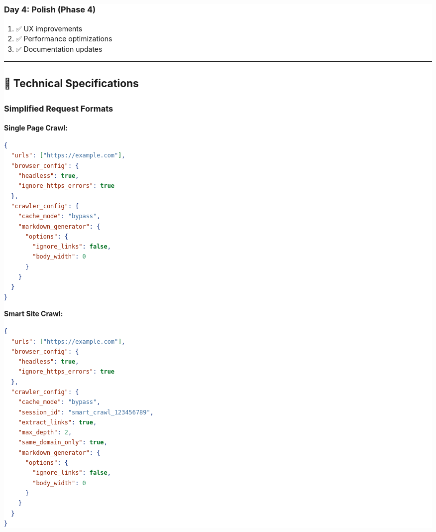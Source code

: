 ### Day 4: Polish (Phase 4)
1. ✅ UX improvements
2. ✅ Performance optimizations
3. ✅ Documentation updates

---

## 🔧 Technical Specifications

### Simplified Request Formats

**Single Page Crawl:**
```json
{
  "urls": ["https://example.com"],
  "browser_config": {
    "headless": true,
    "ignore_https_errors": true
  },
  "crawler_config": {
    "cache_mode": "bypass",
    "markdown_generator": {
      "options": {
        "ignore_links": false,
        "body_width": 0
      }
    }
  }
}
```

**Smart Site Crawl:**
```json
{
  "urls": ["https://example.com"],
  "browser_config": {
    "headless": true,
    "ignore_https_errors": true
  },
  "crawler_config": {
    "cache_mode": "bypass",
    "session_id": "smart_crawl_123456789",
    "extract_links": true,
    "max_depth": 2,
    "same_domain_only": true,
    "markdown_generator": {
      "options": {
        "ignore_links": false,
        "body_width": 0
      }
    }
  }
}
```
